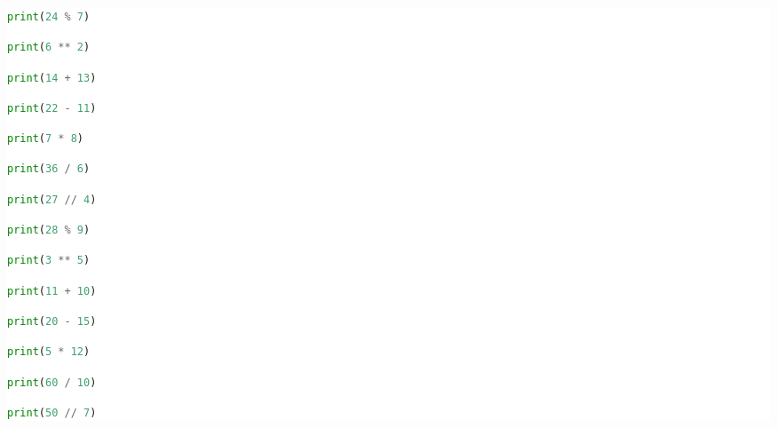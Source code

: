 
```python
print(24 % 7)
```


```python
print(6 ** 2)
```


```python
print(14 + 13)
```


```python
print(22 - 11)
```


```python
print(7 * 8)
```


```python
print(36 / 6)
```


```python
print(27 // 4)
```


```python
print(28 % 9)
```


```python
print(3 ** 5)
```


```python
print(11 + 10)
```


```python
print(20 - 15)
```


```python
print(5 * 12)
```


```python
print(60 / 10)
```


```python
print(50 // 7)
```
